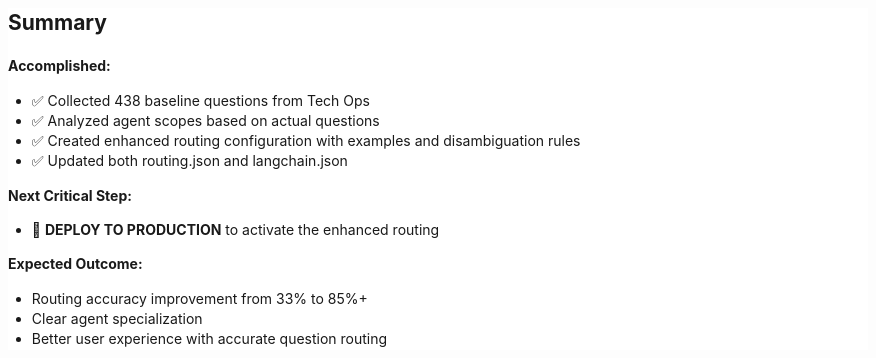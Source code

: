 ## Summary

**Accomplished:**
- ✅ Collected 438 baseline questions from Tech Ops
- ✅ Analyzed agent scopes based on actual questions
- ✅ Created enhanced routing configuration with examples and disambiguation rules
- ✅ Updated both routing.json and langchain.json

**Next Critical Step:**
- 🚀 **DEPLOY TO PRODUCTION** to activate the enhanced routing

**Expected Outcome:**
- Routing accuracy improvement from 33% to 85%+
- Clear agent specialization
- Better user experience with accurate question routing

